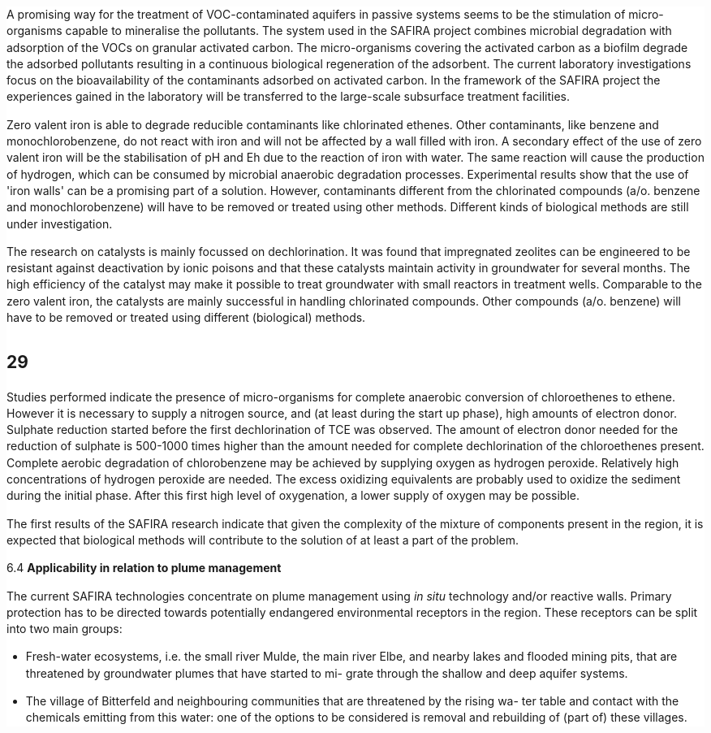 A promising way for the treatment of VOC-contaminated aquifers in passive systems seems to be the stimulation of micro-organisms capable to mineralise the pollutants. The system used in the SAFIRA project combines microbial degradation with adsorption of the VOCs on granular activated carbon. The micro-organisms covering the activated carbon as a biofilm degrade the adsorbed pollutants resulting in a continuous biological regeneration of the adsorbent. The current laboratory investigations focus on the bioavailability of the contaminants adsorbed on activated carbon. In the framework of the SAFIRA project the experiences gained in the laboratory will be transferred to the large-scale subsurface treatment facilities. 

Zero valent iron is able to degrade reducible contaminants like chlorinated ethenes. Other contaminants, like benzene and monochlorobenzene, do not react with iron and will not be affected by a wall filled with iron. A secondary effect of the use of zero valent iron will be the stabilisation of pH and Eh due to the reaction of iron with water. The same reaction will cause the production of hydrogen, which can be consumed by microbial anaerobic degradation processes. Experimental results show that the use of 'iron walls' can be a promising part of a solution. However, contaminants different from the chlorinated compounds (a/o. benzene and monochlorobenzene) will have to be removed or treated using other methods. Different kinds of biological methods are still under investigation. 

The research on catalysts is mainly focussed on dechlorination. It was found that impregnated zeolites can be engineered to be resistant against deactivation by ionic poisons and that these catalysts maintain activity in groundwater for several months. The high efficiency of the catalyst may make it possible to treat groundwater with small reactors in treatment wells. Comparable to the zero valent iron, the catalysts are mainly successful in handling chlorinated compounds. Other compounds (a/o. benzene) will have to be removed or treated using different (biological) methods. 


## 29 

Studies performed indicate the presence of micro-organisms for complete anaerobic conversion of chloroethenes to ethene. However it is necessary to supply a nitrogen source, and (at least during the start up phase), high amounts of electron donor. Sulphate reduction started before the first dechlorination of TCE was observed. The amount of electron donor needed for the reduction of sulphate is 500-1000 times higher than the amount needed for complete dechlorination of the chloroethenes present. Complete aerobic degradation of chlorobenzene may be achieved by supplying oxygen as hydrogen peroxide. Relatively high concentrations of hydrogen peroxide are needed. The excess oxidizing equivalents are probably used to oxidize the sediment during the initial phase. After this first high level of oxygenation, a lower supply of oxygen may be possible. 

The first results of the SAFIRA research indicate that given the complexity of the mixture of components present in the region, it is expected that biological methods will contribute to the solution of at least a part of the problem. 

6.4 **Applicability in relation to plume management** 

The current SAFIRA technologies concentrate on plume management using _in situ_ technology and/or reactive walls. Primary protection has to be directed towards potentially endangered environmental receptors in the region. These receptors can be split into two main groups: 

- Fresh-water ecosystems, i.e. the small river Mulde, the main river Elbe, and nearby lakes     and flooded mining pits, that are threatened by groundwater plumes that have started to mi-     grate through the shallow and deep aquifer systems. 

- The village of Bitterfeld and neighbouring communities that are threatened by the rising wa-     ter table and contact with the chemicals emitting from this water: one of the options to be     considered is removal and rebuilding of (part of) these villages. 
